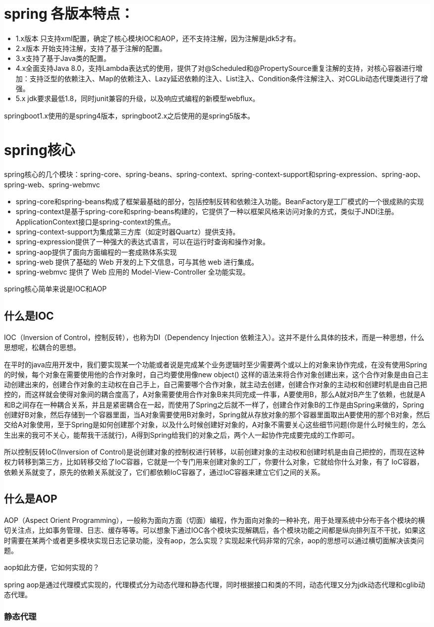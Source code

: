 # spring 各版本特点：

- 1.x版本 只支持xml配置，确定了核心模块IOC和AOP，还不支持注解，因为注解是jdk5才有。
- 2.x版本 开始支持注解，支持了基于注解的配置。
- 3.x支持了基于Java类的配置。
- 4.x全面支持Java 8.0，支持Lambda表达式的使用，提供了对@Scheduled和@PropertySource重复注解的支持，对核心容器进行增加：支持泛型的依赖注入、Map的依赖注入、Lazy延迟依赖的注入、List注入、Condition条件注解注入、对CGLib动态代理类进行了增强。
- 5.x jdk要求最低1.8，同时junit兼容的升级，以及响应式编程的新模型webflux。

springboot1.x使用的是spring4版本，springboot2.x之后使用的是spring5版本。

# spring核心

spring核心的几个模块：spring-core、spring-beans、spring-context、spring-context-support和spring-expression、spring-aop、spring-web、spring-webmvc

- spring-core和spring-beans构成了框架最基础的部分，包括控制反转和依赖注入功能。BeanFactory是工厂模式的一个很成熟的实现
- spring-context是基于spring-core和spring-beans构建的，它提供了一种以框架风格来访问对象的方式，类似于JNDI注册。ApplicationContext接口是spring-context的焦点。
- spring-context-support为集成第三方库（如定时器Quartz）提供支持。
- spring-expression提供了一种强大的表达式语言，可以在运行时查询和操作对象。
- spring-aop提供了面向方面编程的一套成熟体系实现
- spring-web 提供了基础的 Web 开发的上下文信息，可与其他 web 进行集成。
- spring-webmvc 提供了 Web 应用的 Model-View-Controller 全功能实现。

spring核心简单来说是IOC和AOP

## 什么是IOC

IOC（Inversion of Control，控制反转），也称为DI（Dependency Injection 依赖注入）。这并不是什么具体的技术，而是一种思想，什么思想呢，松耦合的思想。

在平时的java应用开发中，我们要实现某一个功能或者说是完成某个业务逻辑时至少需要两个或以上的对象来协作完成，在没有使用Spring的时候，每个对象在需要使用他的合作对象时，自己均要使用像new object() 这样的语法来将合作对象创建出来，这个合作对象是由自己主动创建出来的，创建合作对象的主动权在自己手上，自己需要哪个合作对象，就主动去创建，创建合作对象的主动权和创建时机是由自己把控的，而这样就会使得对象间的耦合度高了，A对象需要使用合作对象B来共同完成一件事，A要使用B，那么A就对B产生了依赖，也就是A和B之间存在一种耦合关系，并且是紧密耦合在一起，而使用了Spring之后就不一样了，创建合作对象B的工作是由Spring来做的，Spring创建好B对象，然后存储到一个容器里面，当A对象需要使用B对象时，Spring就从存放对象的那个容器里面取出A要使用的那个B对象，然后交给A对象使用，至于Spring是如何创建那个对象，以及什么时候创建好对象的，A对象不需要关心这些细节问题(你是什么时候生的，怎么生出来的我可不关心，能帮我干活就行)，A得到Spring给我们的对象之后，两个人一起协作完成要完成的工作即可。

所以控制反转IoC(Inversion of Control)是说创建对象的控制权进行转移，以前创建对象的主动权和创建时机是由自己把控的，而现在这种权力转移到第三方，比如转移交给了IoC容器，它就是一个专门用来创建对象的工厂，你要什么对象，它就给你什么对象，有了 IoC容器，依赖关系就变了，原先的依赖关系就没了，它们都依赖IoC容器了，通过IoC容器来建立它们之间的关系。

## 什么是AOP

AOP（Aspect Orient Programming），一般称为面向方面（切面）编程，作为面向对象的一种补充，用于处理系统中分布于各个模块的横切关注点，比如事务管理、日志、缓存等等。可以想象下通过IOC各个模块实现解耦后，各个模块功能之间都是纵向排列互不干扰，如果这时需要在某两个或者更多模块实现日志记录功能，没有aop，怎么实现？实现起来代码非常的冗余，aop的思想可以通过横切面解决该类问题。

aop如此方便，它如何实现的？

spring aop是通过代理模式实现的，代理模式分为动态代理和静态代理，同时根据接口和类的不同，动态代理又分为jdk动态代理和cglib动态代理。

### 静态代理
